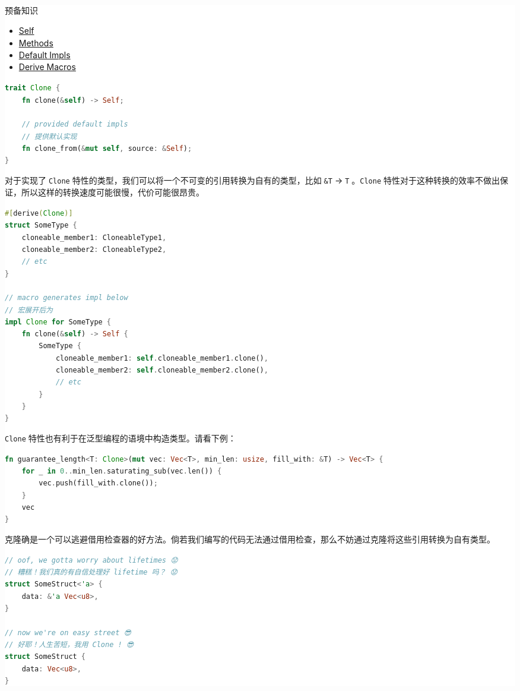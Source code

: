 预备知识
- [Self](#self)
- [Methods](#methods)
- [Default Impls](#default-impls)
- [Derive Macros](#derive-macros)

```rust
trait Clone {
    fn clone(&self) -> Self;

    // provided default impls
    // 提供默认实现
    fn clone_from(&mut self, source: &Self);
}
```

对于实现了 `Clone` 特性的类型，我们可以将一个不可变的引用转换为自有的类型，比如 `&T` -> `T` 。`Clone` 特性对于这种转换的效率不做出保证，所以这样的转换速度可能很慢，代价可能很昂贵。

```rust
#[derive(Clone)]
struct SomeType {
    cloneable_member1: CloneableType1,
    cloneable_member2: CloneableType2,
    // etc
}

// macro generates impl below
// 宏展开后为
impl Clone for SomeType {
    fn clone(&self) -> Self {
        SomeType {
            cloneable_member1: self.cloneable_member1.clone(),
            cloneable_member2: self.cloneable_member2.clone(),
            // etc
        }
    }
}
```

`Clone` 特性也有利于在泛型编程的语境中构造类型。请看下例：

```rust
fn guarantee_length<T: Clone>(mut vec: Vec<T>, min_len: usize, fill_with: &T) -> Vec<T> {
    for _ in 0..min_len.saturating_sub(vec.len()) {
        vec.push(fill_with.clone());
    }
    vec
}
```

克隆确是一个可以逃避借用检查器的好方法。倘若我们编写的代码无法通过借用检查，那么不妨通过克隆将这些引用转换为自有类型。

```rust
// oof, we gotta worry about lifetimes 😟
// 糟糕！我们真的有自信处理好 lifetime 吗？ 😟
struct SomeStruct<'a> {
    data: &'a Vec<u8>,
}

// now we're on easy street 😎
// 好耶！人生苦短，我用 Clone ! 😎
struct SomeStruct {
    data: Vec<u8>,
}
```
